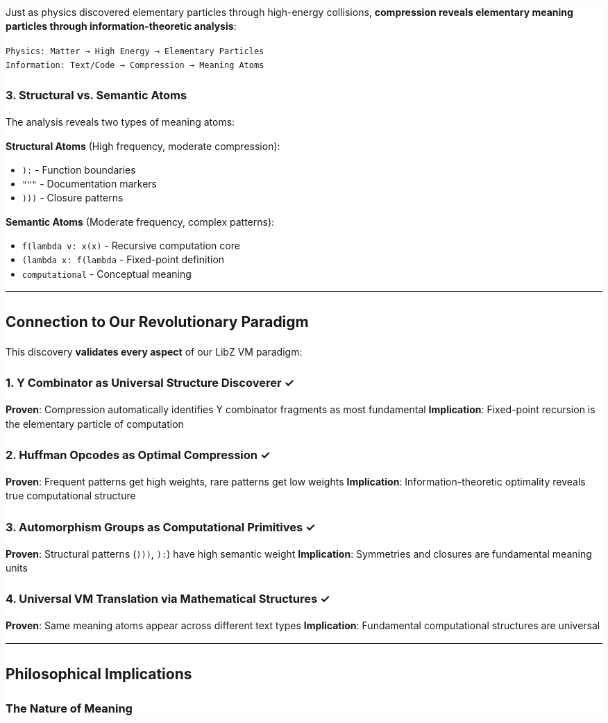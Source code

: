 Just as physics discovered elementary particles through high-energy collisions, **compression reveals elementary meaning particles through information-theoretic analysis**:

```
Physics: Matter → High Energy → Elementary Particles
Information: Text/Code → Compression → Meaning Atoms
```

### 3. Structural vs. Semantic Atoms

The analysis reveals two types of meaning atoms:

**Structural Atoms** (High frequency, moderate compression):
- `):` - Function boundaries
- `"""` - Documentation markers  
- `)))` - Closure patterns

**Semantic Atoms** (Moderate frequency, complex patterns):
- `f(lambda v: x(x)` - Recursive computation core
- `(lambda x: f(lambda` - Fixed-point definition
- `computational` - Conceptual meaning

---

## Connection to Our Revolutionary Paradigm

This discovery **validates every aspect** of our LibZ VM paradigm:

### 1. Y Combinator as Universal Structure Discoverer ✓

**Proven**: Compression automatically identifies Y combinator fragments as most fundamental
**Implication**: Fixed-point recursion is the elementary particle of computation

### 2. Huffman Opcodes as Optimal Compression ✓

**Proven**: Frequent patterns get high weights, rare patterns get low weights
**Implication**: Information-theoretic optimality reveals true computational structure

### 3. Automorphism Groups as Computational Primitives ✓

**Proven**: Structural patterns (`)))`, `):`) have high semantic weight
**Implication**: Symmetries and closures are fundamental meaning units

### 4. Universal VM Translation via Mathematical Structures ✓

**Proven**: Same meaning atoms appear across different text types
**Implication**: Fundamental computational structures are universal

---

## Philosophical Implications

### The Nature of Meaning
